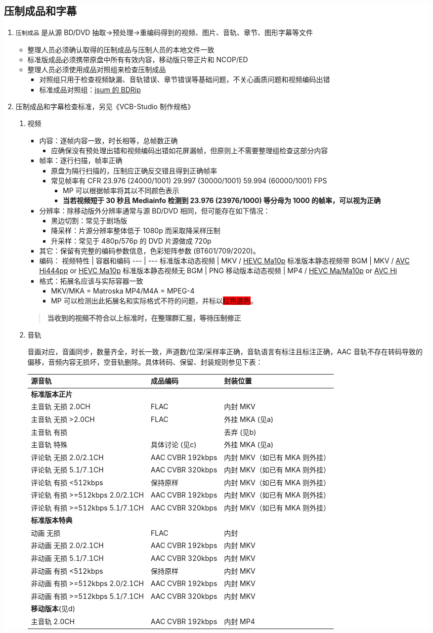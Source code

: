 
## 压制成品和字幕

1. `压制成品` 是从源 BD/DVD 抽取→预处理→重编码得到的视频、图片、音轨、章节、图形字幕等文件

   - 整理人员必须确认取得的压制成品与压制人员的本地文件一致
   - 标准版成品必须携带原盘中所有有效内容，移动版只带正片和 NCOP/ED
   - 整理人员必须使用成品对照组来检查压制成品
     - 对照组只用于检查视频缺漏、音轨错误、章节错误等基础问题，不关心画质问题和视频编码出错
     - 标准成品对照组：[jsum 的 BDRip](https://u2.dmhy.org/userdetails.php?id=29940)

2. 压制成品和字幕检查标准，另见《VCB-Studio 制作规格》

   1. 视频

      - 内容：逐帧内容一致，时长相等，总帧数正确
         - 应确保没有预处理出错和视频编码出错如花屏漏帧，但原则上不需要整理组检查这部分内容
      - 帧率：逐行扫描，帧率正确
         - 原盘为隔行扫描的，压制应正确反交错且得到正确帧率
         - 常见帧率有 CFR 23.976 (24000/1001) 29.997 (30000/1001) 59.994 (60000/1001) FPS
           - MP 可以根据帧率将其以不同颜色表示
           - **当若视频短于 30 秒且 Mediainfo 检测到 23.976 (23976/1000) 等分母为 1000 的帧率，可以视为正确**
      - 分辨率：除移动版外分辨率通常与源 BD/DVD 相同，但可能存在如下情况：
         - 黑边切割：常见于剧场版
         - 降采样：片源分辨率整体低于 1080p 而采取降采样压制
         - 升采样：常见于 480p/576p 的 DVD 片源做成 720p
      - 其它：保留有完整的编码参数信息，色彩矩阵参数 (BT601/709/2020)。
      - 编码：
        视频特性 | 容器和编码
        --- | ---
        标准版本动态视频 | MKV / [HEVC Ma10p](https://en.wikipedia.org/wiki/High_Efficiency_Video_Coding#Profiles)
        标准版本静态视频带 BGM | MKV / [AVC Hi444pp](https://en.wikipedia.org/wiki/H.264/MPEG-4_AVC#Profiles) or [HEVC Ma10p](https://en.wikipedia.org/wiki/High_Efficiency_Video_Coding#Profiles)
        标准版本静态视频无 BGM | PNG
        移动版本动态视频 | MP4 / [HEVC Ma/Ma10p](https://en.wikipedia.org/wiki/High_Efficiency_Video_Coding#Profiles) or [AVC Hi](https://en.wikipedia.org/wiki/H.264/MPEG-4_AVC#Profiles)
      - 格式：拓展名应该与实际容器一致
        - MKV/MKA = Matroska MP4/M4A = MPEG-4
        - MP 可以检测出此拓展名和实际格式不符的问题，并标以<span style="background: red">红色底色</span>。

      > **当收到的视频不符合以上标准时，在整理群汇报，等待压制修正**

   2. 音轨

      音画对应，音画同步，数量齐全，时长一致，声道数/位深/采样率正确，音轨语言有标注且标注正确，AAC 音轨不存在转码导致的偏移，音频内容无损坏，空音轨删除。具体转码、保留、封装规则参见下表：

      源音轨 | 成品编码 | 封装位置
      --- | --- | ---
      **标准版本正片** | |
      主音轨 无损 2.0CH | FLAC | 内封 MKV
      主音轨 无损 >2.0CH | FLAC | 外挂 MKA (见a)
      主音轨 有损 | | 丢弃 (见b)
      主音轨 特殊 | 具体讨论 (见c) | 外挂 MKA (见a)
      评论轨 无损 2.0/2.1CH | AAC CVBR 192kbps | 内封 MKV（如已有 MKA 则外挂）
      评论轨 无损 5.1/7.1CH | AAC CVBR 320kbps | 内封 MKV（如已有 MKA 则外挂）
      评论轨 有损 <512kbps | 保持原样 | 内封 MKV（如已有 MKA 则外挂）
      评论轨 有损 >=512kbps 2.0/2.1CH | AAC CVBR 192kbps | 内封 MKV（如已有 MKA 则外挂）
      评论轨 有损 >=512kbps 5.1/7.1CH | AAC CVBR 320kbps | 内封 MKV（如已有 MKA 则外挂）
      **标准版本特典** | |
      动画 无损 | FLAC | 内封
      非动画 无损 2.0/2.1CH | AAC CVBR 192kbps | 内封 MKV
      非动画 无损 5.1/7.1CH | AAC CVBR 320kbps | 内封 MKV
      非动画 有损 <512kbps | 保持原样 | 内封 MKV
      非动画 有损 >=512kbps 2.0/2.1CH | AAC CVBR 192kbps | 内封 MKV
      非动画 有损 >=512kbps 5.1/7.1CH | AAC CVBR 320kbps | 内封 MKV
      **移动版本**(见d) | |
      主音轨 2.0CH | AAC CVBR 192kbps | 内封 MP4